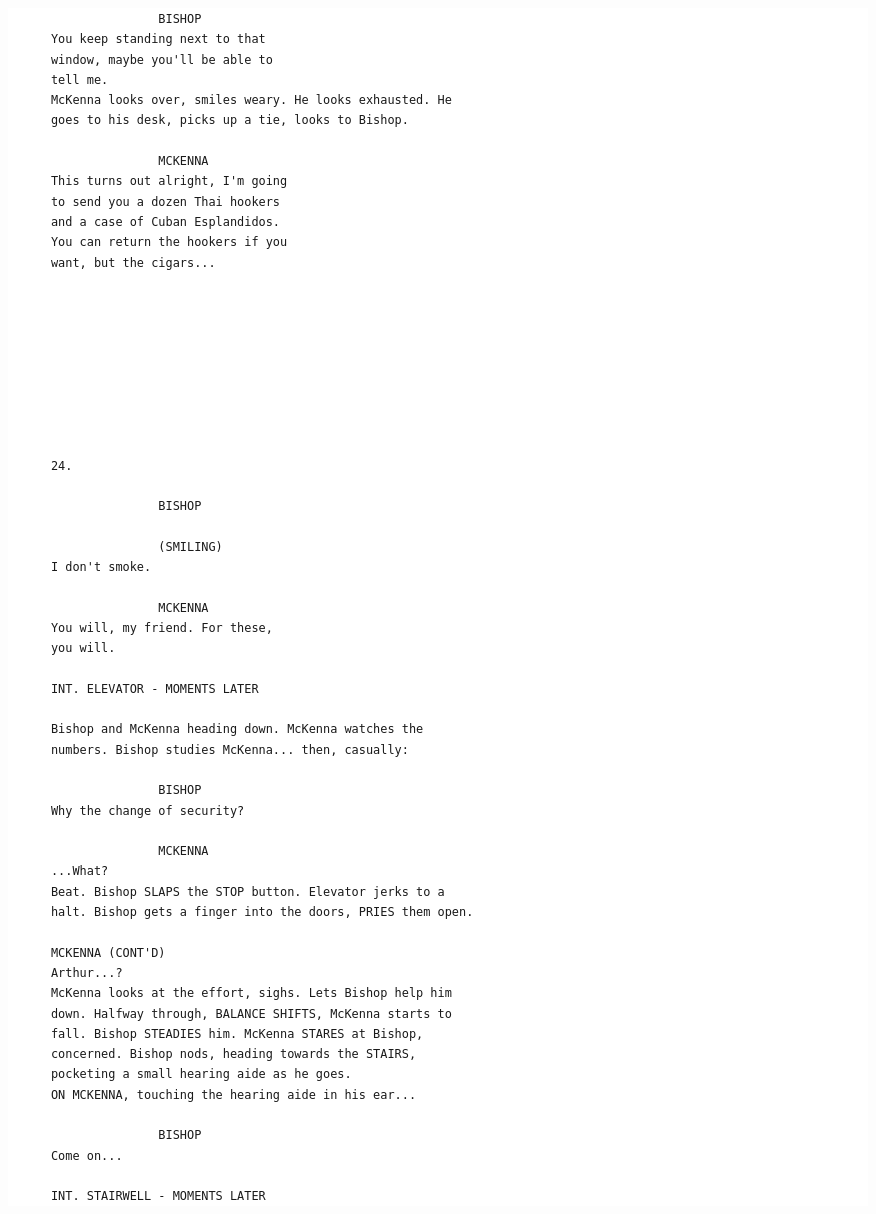                          BISHOP
          You keep standing next to that
          window, maybe you'll be able to
          tell me.
          McKenna looks over, smiles weary. He looks exhausted. He
          goes to his desk, picks up a tie, looks to Bishop.

                         MCKENNA
          This turns out alright, I'm going
          to send you a dozen Thai hookers
          and a case of Cuban Esplandidos.
          You can return the hookers if you
          want, but the cigars...

                         

                         

                         

                         

          24.

                         BISHOP

                         (SMILING)
          I don't smoke.

                         MCKENNA
          You will, my friend. For these,
          you will.

          INT. ELEVATOR - MOMENTS LATER

          Bishop and McKenna heading down. McKenna watches the
          numbers. Bishop studies McKenna... then, casually:

                         BISHOP
          Why the change of security?

                         MCKENNA
          ...What?
          Beat. Bishop SLAPS the STOP button. Elevator jerks to a
          halt. Bishop gets a finger into the doors, PRIES them open.

          MCKENNA (CONT'D)
          Arthur...?
          McKenna looks at the effort, sighs. Lets Bishop help him
          down. Halfway through, BALANCE SHIFTS, McKenna starts to
          fall. Bishop STEADIES him. McKenna STARES at Bishop,
          concerned. Bishop nods, heading towards the STAIRS,
          pocketing a small hearing aide as he goes.
          ON MCKENNA, touching the hearing aide in his ear...

                         BISHOP
          Come on...

          INT. STAIRWELL - MOMENTS LATER
